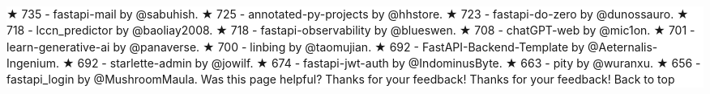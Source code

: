★ 735 - fastapi-mail by @sabuhish.
★ 725 - annotated-py-projects by @hhstore.
★ 723 - fastapi-do-zero by @dunossauro.
★ 718 - lccn_predictor by @baoliay2008.
★ 718 - fastapi-observability by @blueswen.
★ 708 - chatGPT-web by @mic1on.
★ 701 - learn-generative-ai by @panaverse.
★ 700 - linbing by @taomujian.
★ 692 - FastAPI-Backend-Template by @Aeternalis-Ingenium.
★ 692 - starlette-admin by @jowilf.
★ 674 - fastapi-jwt-auth by @IndominusByte.
★ 663 - pity by @wuranxu.
★ 656 - fastapi_login by @MushroomMaula.
Was this page helpful? 
Thanks for your feedback! 
Thanks for your feedback! 
Back to top 
